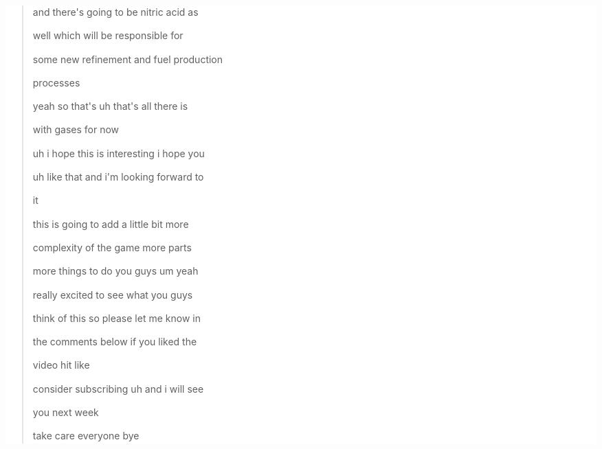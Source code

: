 > 
> and there's going to be nitric acid as
> 
> well which will be responsible for
> 
> some new refinement and fuel production
> 
> processes
> 
> yeah so that's uh that's all there is
> 
> with gases for now
> 
> uh i hope this is interesting i hope you
> 
> uh like that and i'm looking forward to
> 
> it
> 
> this is going to add a little bit more
> 
> complexity of the game more parts
> 
> more things to do you guys um yeah
> 
> really excited to see what you guys
> 
> think of this so please let me know in
> 
> the comments below if you liked the
> 
> video hit like
> 
> consider subscribing uh and i will see
> 
> you next week
> 
> take care everyone bye
> 
